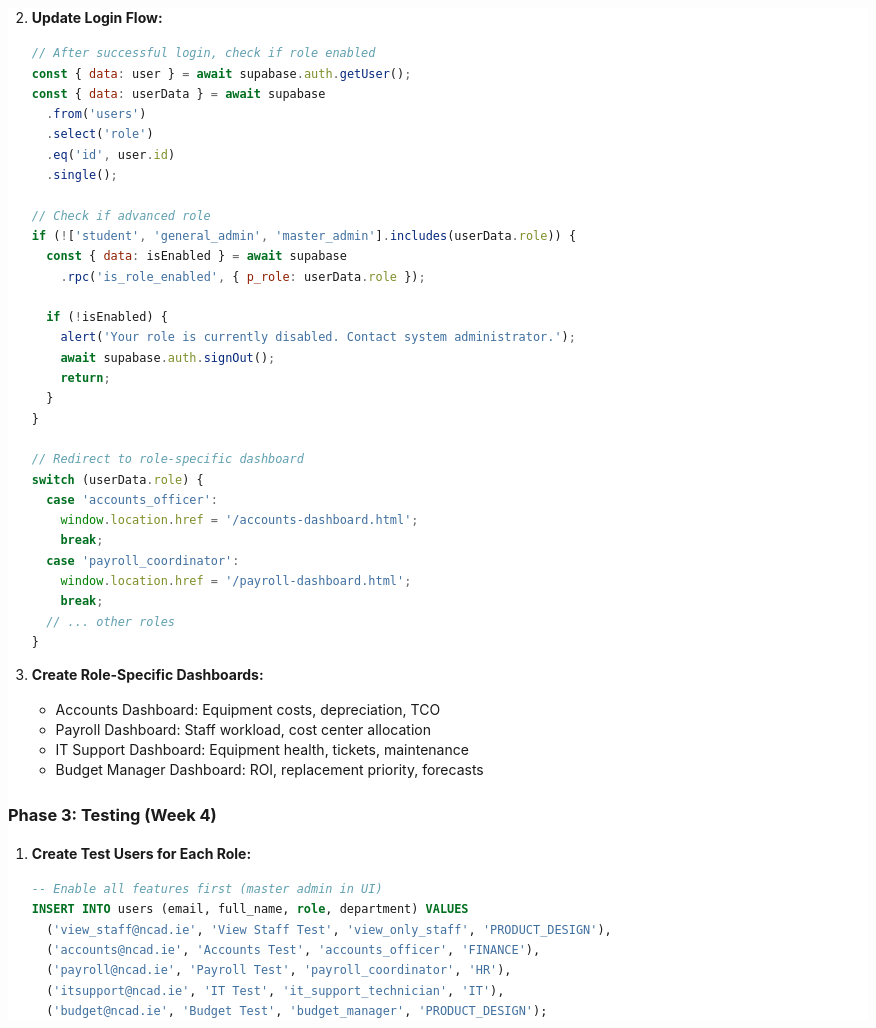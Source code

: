 2. **Update Login Flow:**
   ```javascript
   // After successful login, check if role enabled
   const { data: user } = await supabase.auth.getUser();
   const { data: userData } = await supabase
     .from('users')
     .select('role')
     .eq('id', user.id)
     .single();

   // Check if advanced role
   if (!['student', 'general_admin', 'master_admin'].includes(userData.role)) {
     const { data: isEnabled } = await supabase
       .rpc('is_role_enabled', { p_role: userData.role });

     if (!isEnabled) {
       alert('Your role is currently disabled. Contact system administrator.');
       await supabase.auth.signOut();
       return;
     }
   }

   // Redirect to role-specific dashboard
   switch (userData.role) {
     case 'accounts_officer':
       window.location.href = '/accounts-dashboard.html';
       break;
     case 'payroll_coordinator':
       window.location.href = '/payroll-dashboard.html';
       break;
     // ... other roles
   }
   ```

3. **Create Role-Specific Dashboards:**
   - Accounts Dashboard: Equipment costs, depreciation, TCO
   - Payroll Dashboard: Staff workload, cost center allocation
   - IT Support Dashboard: Equipment health, tickets, maintenance
   - Budget Manager Dashboard: ROI, replacement priority, forecasts

### **Phase 3: Testing (Week 4)**

1. **Create Test Users for Each Role:**
   ```sql
   -- Enable all features first (master admin in UI)
   INSERT INTO users (email, full_name, role, department) VALUES
     ('view_staff@ncad.ie', 'View Staff Test', 'view_only_staff', 'PRODUCT_DESIGN'),
     ('accounts@ncad.ie', 'Accounts Test', 'accounts_officer', 'FINANCE'),
     ('payroll@ncad.ie', 'Payroll Test', 'payroll_coordinator', 'HR'),
     ('itsupport@ncad.ie', 'IT Test', 'it_support_technician', 'IT'),
     ('budget@ncad.ie', 'Budget Test', 'budget_manager', 'PRODUCT_DESIGN');
   ```

